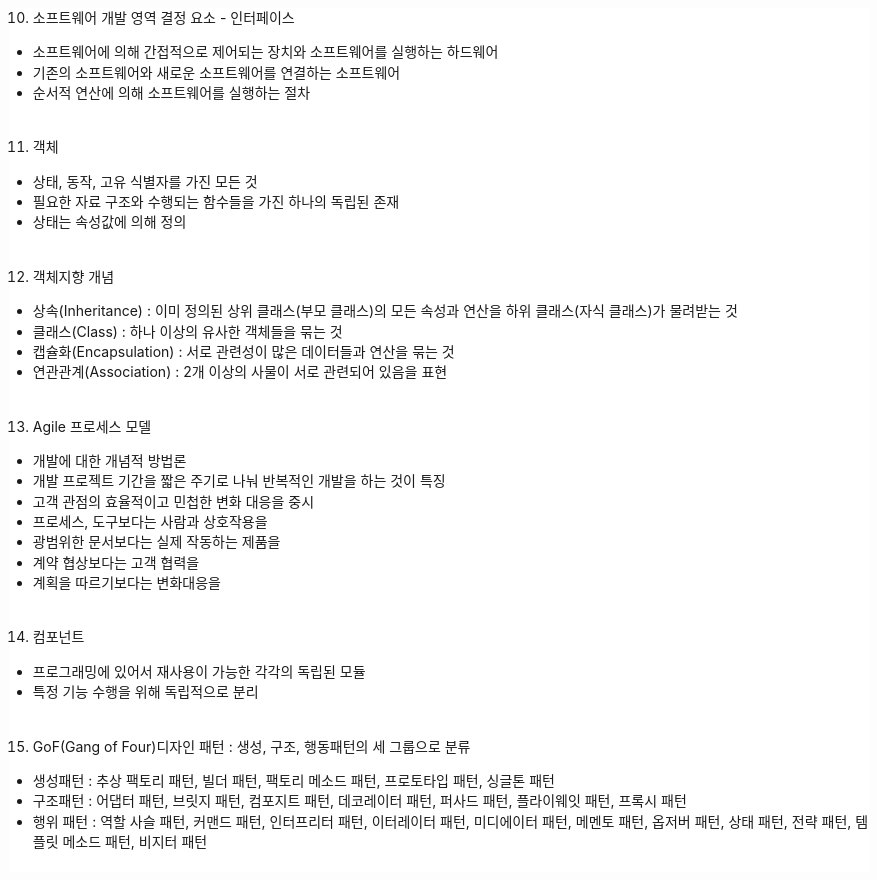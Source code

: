 10. 소프트웨어 개발 영역 결정 요소 - 인터페이스
    <br>

- 소프트웨어에 의해 간접적으로 제어되는 장치와 소프트웨어를 실행하는 하드웨어
- 기존의 소프트웨어와 새로운 소프트웨어를 연결하는 소프트웨어
- 순서적 연산에 의해 소프트웨어를 실행하는 절차
  <br>
  <br>

11. 객체
    <br>

- 상태, 동작, 고유 식별자를 가진 모든 것
- 필요한 자료 구조와 수행되는 함수들을 가진 하나의 독립된 존재
- 상태는 속성값에 의해 정의
  <br>
  <br>

12. 객체지향 개념
    <br>

- 상속(Inheritance) : 이미 정의된 상위 클래스(부모 클래스)의 모든 속성과 연산을 하위 클래스(자식 클래스)가 물려받는 것
- 클래스(Class) : 하나 이상의 유사한 객체들을 묶는 것
- 캡슐화(Encapsulation) : 서로 관련성이 많은 데이터들과 연산을 묶는 것
- 연관관계(Association) : 2개 이상의 사물이 서로 관련되어 있음을 표현
  <br>
  <br>

13. Agile 프로세스 모델
    <br>

- 개발에 대한 개념적 방법론
- 개발 프로젝트 기간을 짧은 주기로 나눠 반복적인 개발을 하는 것이 특징
- 고객 관점의 효율적이고 민첩한 변화 대응을 중시
- 프로세스, 도구보다는 사람과 상호작용을
- 광범위한 문서보다는 실제 작동하는 제품을
- 계약 협상보다는 고객 협력을
- 계획을 따르기보다는 변화대응을
  <br>
  <br>

14. 컴포넌트
    <br>

- 프로그래밍에 있어서 재사용이 가능한 각각의 독립된 모듈
- 특정 기능 수행을 위해 독립적으로 분리
  <br>
  <br>

15. GoF(Gang of Four)디자인 패턴 : 생성, 구조, 행동패턴의 세 그룹으로 분류
    <br>

- 생성패턴 : 추상 팩토리 패턴, 빌더 패턴, 팩토리 메소드 패턴, 프로토타입 패턴, 싱글톤 패턴
- 구조패턴 : 어댑터 패턴, 브릿지 패턴, 컴포지트 패턴, 데코레이터 패턴, 퍼사드 패턴, 플라이웨잇 패턴, 프록시 패턴
- 행위 패턴 : 역할 사슬 패턴, 커맨드 패턴, 인터프리터 패턴, 이터레이터 패턴, 미디에이터 패턴, 메멘토 패턴, 옵저버 패턴, 상태 패턴, 전략 패턴, 템플릿 메소드 패턴, 비지터 패턴
  <br>
  <br>
